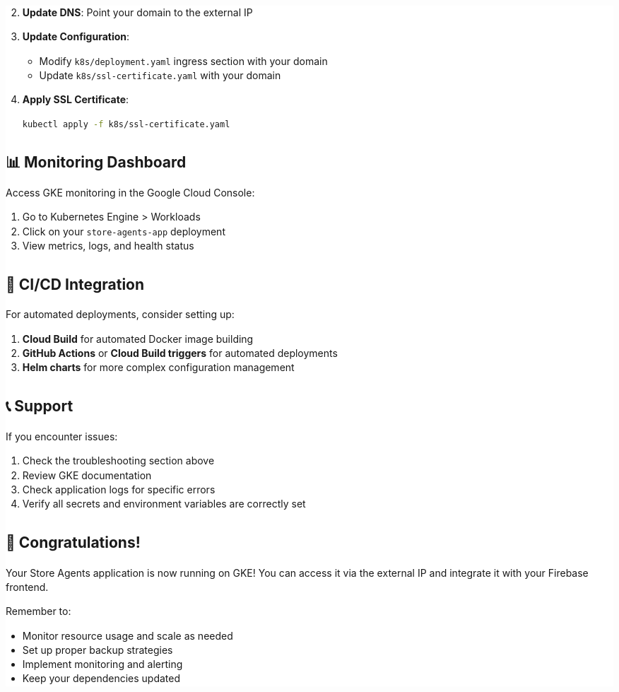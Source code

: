 2. **Update DNS**: Point your domain to the external IP

3. **Update Configuration**: 
   - Modify `k8s/deployment.yaml` ingress section with your domain
   - Update `k8s/ssl-certificate.yaml` with your domain

4. **Apply SSL Certificate**:
   ```bash
   kubectl apply -f k8s/ssl-certificate.yaml
   ```

## 📊 Monitoring Dashboard

Access GKE monitoring in the Google Cloud Console:
1. Go to Kubernetes Engine > Workloads
2. Click on your `store-agents-app` deployment
3. View metrics, logs, and health status

## 🔄 CI/CD Integration

For automated deployments, consider setting up:
1. **Cloud Build** for automated Docker image building
2. **GitHub Actions** or **Cloud Build triggers** for automated deployments
3. **Helm charts** for more complex configuration management

## 📞 Support

If you encounter issues:
1. Check the troubleshooting section above
2. Review GKE documentation
3. Check application logs for specific errors
4. Verify all secrets and environment variables are correctly set

## 🎉 Congratulations!

Your Store Agents application is now running on GKE! You can access it via the external IP and integrate it with your Firebase frontend.

Remember to:
- Monitor resource usage and scale as needed
- Set up proper backup strategies
- Implement monitoring and alerting
- Keep your dependencies updated
